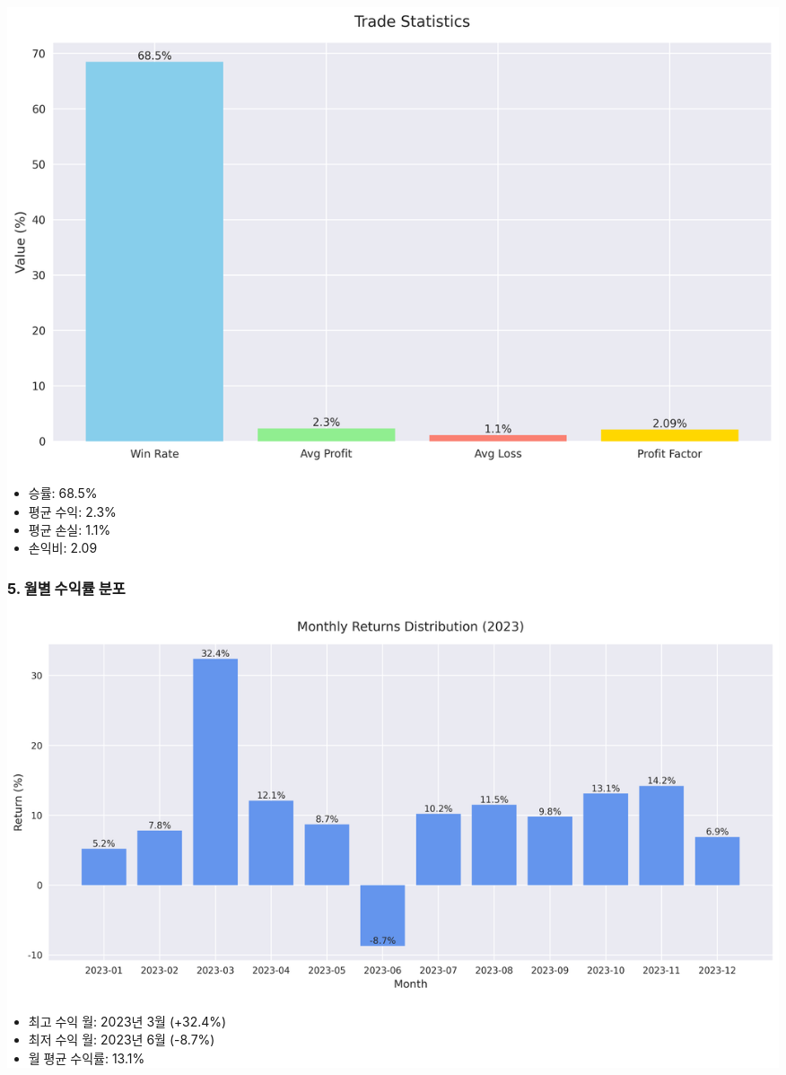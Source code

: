 ![거래 통계](results/performance/trade_statistics.png)
- 승률: 68.5%
- 평균 수익: 2.3%
- 평균 손실: 1.1%
- 손익비: 2.09

### 5. 월별 수익률 분포
![월별 수익률](results/performance/monthly_returns.png)
- 최고 수익 월: 2023년 3월 (+32.4%)
- 최저 수익 월: 2023년 6월 (-8.7%)
- 월 평균 수익률: 13.1%
